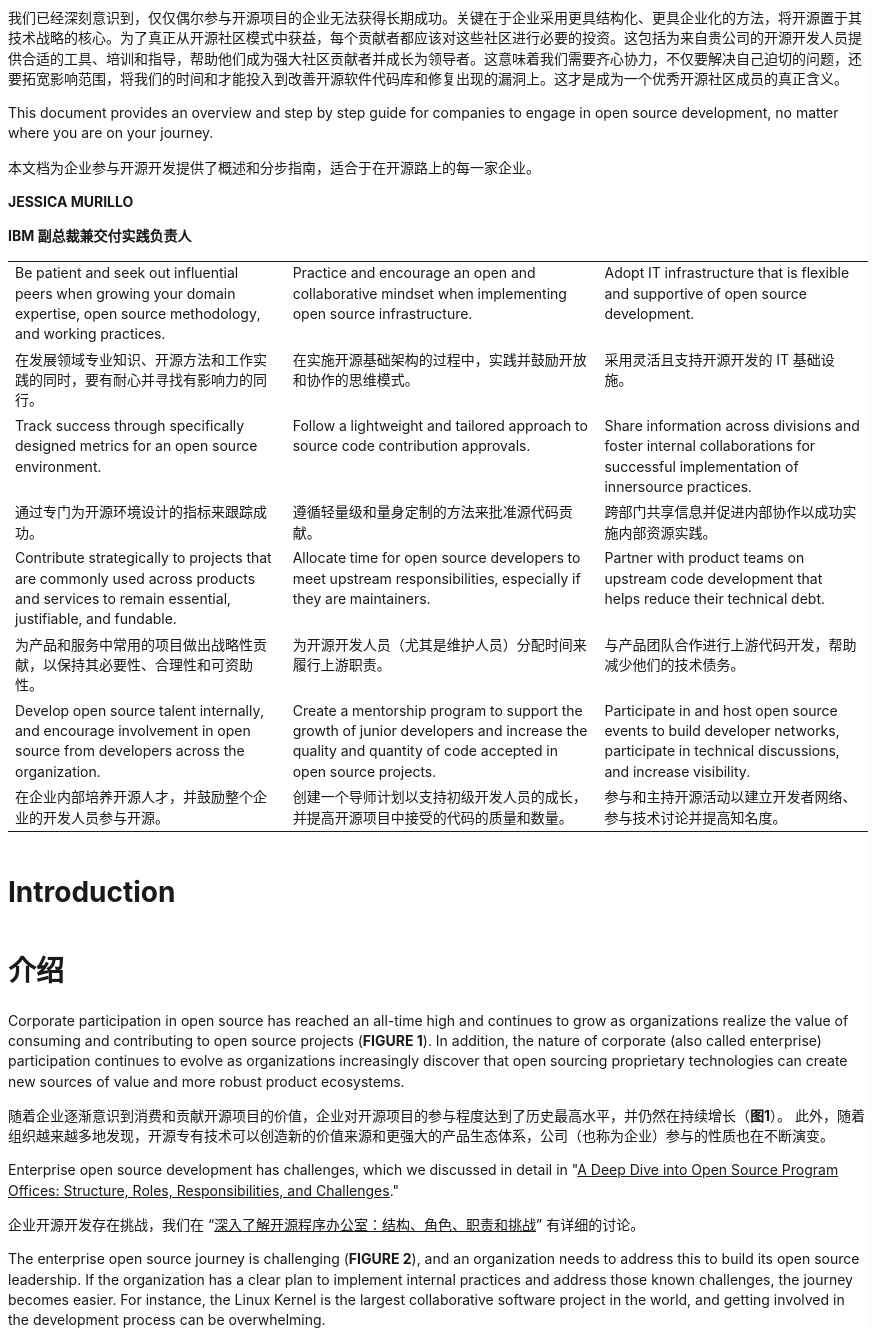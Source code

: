 
我们已经深刻意识到，仅仅偶尔参与开源项目的企业无法获得长期成功。关键在于企业采用更具结构化、更具企业化的方法，将开源置于其技术战略的核心。为了真正从开源社区模式中获益，每个贡献者都应该对这些社区进行必要的投资。这包括为来自贵公司的开源开发人员提供合适的工具、培训和指导，帮助他们成为强大社区贡献者并成长为领导者。这意味着我们需要齐心协力，不仅要解决自己迫切的问题，还要拓宽影响范围，将我们的时间和才能投入到改善开源软件代码库和修复出现的漏洞上。这才是成为一个优秀开源社区成员的真正含义。

This document provides an overview and step by step guide for
companies to engage in open source development, no matter
where you are on your journey.

本文档为企业参与开源开发提供了概述和分步指南，适合于在开源路上的每一家企业。

**JESSICA MURILLO**

**IBM 副总裁兼交付实践负责人**

|      |      |      |
|---------------- | --------------- | --------------- |
| Be patient and seek out influential peers when growing your domain expertise, open source methodology, and working practices. | Practice and encourage an open and collaborative mindset when implementing open source infrastructure. | Adopt IT infrastructure that is flexible and supportive of open source development. |
| 在发展领域专业知识、开源方法和工作实践的同时，要有耐心并寻找有影响力的同行。 | 在实施开源基础架构的过程中，实践并鼓励开放和协作的思维模式。 | 采用灵活且支持开源开发的 IT 基础设施。 |
| Track success through specifically designed metrics for an open source environment.   | Follow a lightweight and tailored approach to source code contribution approvals.   | Share information across divisions and foster internal collaborations for successful implementation of innersource practices.    |
| 通过专门为开源环境设计的指标来跟踪成功。 | 遵循轻量级和量身定制的方法来批准源代码贡献。 | 跨部门共享信息并促进内部协作以成功实施内部资源实践。 |
| Contribute strategically to projects that are commonly used across products and services to remain essential, justifiable, and fundable.    |  Allocate time for open source developers to meet upstream responsibilities, especially if they are maintainers.  | Partner with product teams on upstream code development that helps reduce their technical debt.   |
| 为产品和服务中常用的项目做出战略性贡献，以保持其必要性、合理性和可资助性。 | 为开源开发人员（尤其是维护人员）分配时间来履行上游职责。 | 与产品团队合作进行上游代码开发，帮助减少他们的技术债务。 |
| Develop open source talent internally, and encourage involvement in open source from developers across the organization.  | Create a mentorship program to support the growth of junior developers and increase the quality and quantity of code accepted in open source projects.  | Participate in and host open source events to build developer networks, participate in technical discussions, and increase visibility. |
| 在企业内部培养开源人才，并鼓励整个企业的开发人员参与开源。 | 创建一个导师计划以支持初级开发人员的成长，并提高开源项目中接受的代码的质量和数量。 | 参与和主持开源活动以建立开发者网络、参与技术讨论并提高知名度。 |

# Introduction
# 介绍

Corporate participation in open source has reached an all-time high
and continues to grow as organizations realize the value of consuming and contributing to open source projects (**FIGURE 1**). In addition, the nature of corporate (also called enterprise) participation continues to evolve as organizations increasingly discover that open sourcing proprietary technologies can create new sources of value and more robust product ecosystems.

随着企业逐渐意识到消费和贡献开源项目的价值，企业对开源项目的参与程度达到了历史最高水平，并仍然在持续增长（**图1**）。
此外，随着组织越来越多地发现，开源专有技术可以创造新的价值来源和更强大的产品生态体系，公司（也称为企业）参与的性质也在不断演变。

Enterprise open source development has challenges, which we discussed
in detail in "[A Deep Dive into Open Source
Program Offices: Structure, Roles, Responsibilities, and
Challenges](https://www.linuxfoundation.org/research/a-deep-dive-into-open-source-program-offices)."

企业开源开发存在挑战，我们在 “[深入了解开源程序办公室：结构、角色、职责和挑战](https://www.linuxfoundation.org/research/a-deep-dive-into-open-source-program-offices)” 有详细的讨论。

The enterprise open source journey is challenging (**FIGURE 2**), and
an organization needs to address this to build its open source
leadership. If the organization has a clear plan to implement internal practices and address those known challenges, the journey
becomes easier. For instance, the Linux Kernel is the largest collaborative software project in the world, and getting involved in
the development process can be overwhelming.
